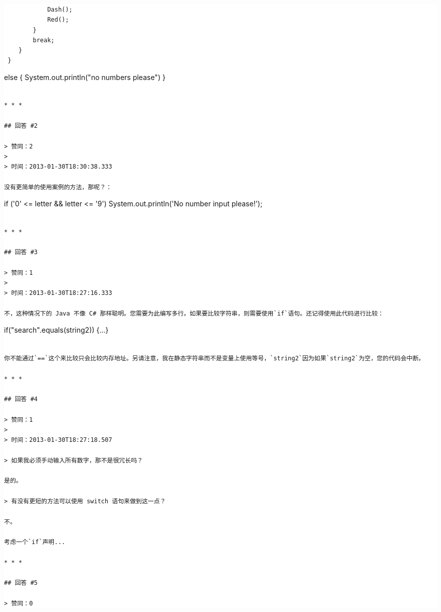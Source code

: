                 Dash();
                Red();
            }
            break;
        }
     }
else {
       System.out.println("no numbers please")
} 
```

* * *

## 回答 #2

> 赞同：2
> 
> 时间：2013-01-30T18:30:38.333

没有更简单的使用案例的方法，那呢？：

```
if ('0' <= letter && letter <= '9')
  System.out.println('No number input please!'); 
```

* * *

## 回答 #3

> 赞同：1
> 
> 时间：2013-01-30T18:27:16.333

不，这种情况下的 Java 不像 C# 那样聪明。您需要为此编写多行。如果要比较字符串，则需要使用`if`语句。还记得使用此代码进行比较：

```
if("search".equals(string2)) {...} 
```

你不能通过`==`这个来比较只会比较内存地址。另请注意，我在静态字符串而不是变量上使用等号，`string2`因为如果`string2`为空，您的代码会中断。

* * *

## 回答 #4

> 赞同：1
> 
> 时间：2013-01-30T18:27:18.507

> 如果我必须手动输入所有数字，那不是很冗长吗？

是的。

> 有没有更短的方法可以使用 switch 语句来做到这一点？

不。

考虑一个`if`声明...

* * *

## 回答 #5

> 赞同：0
```
